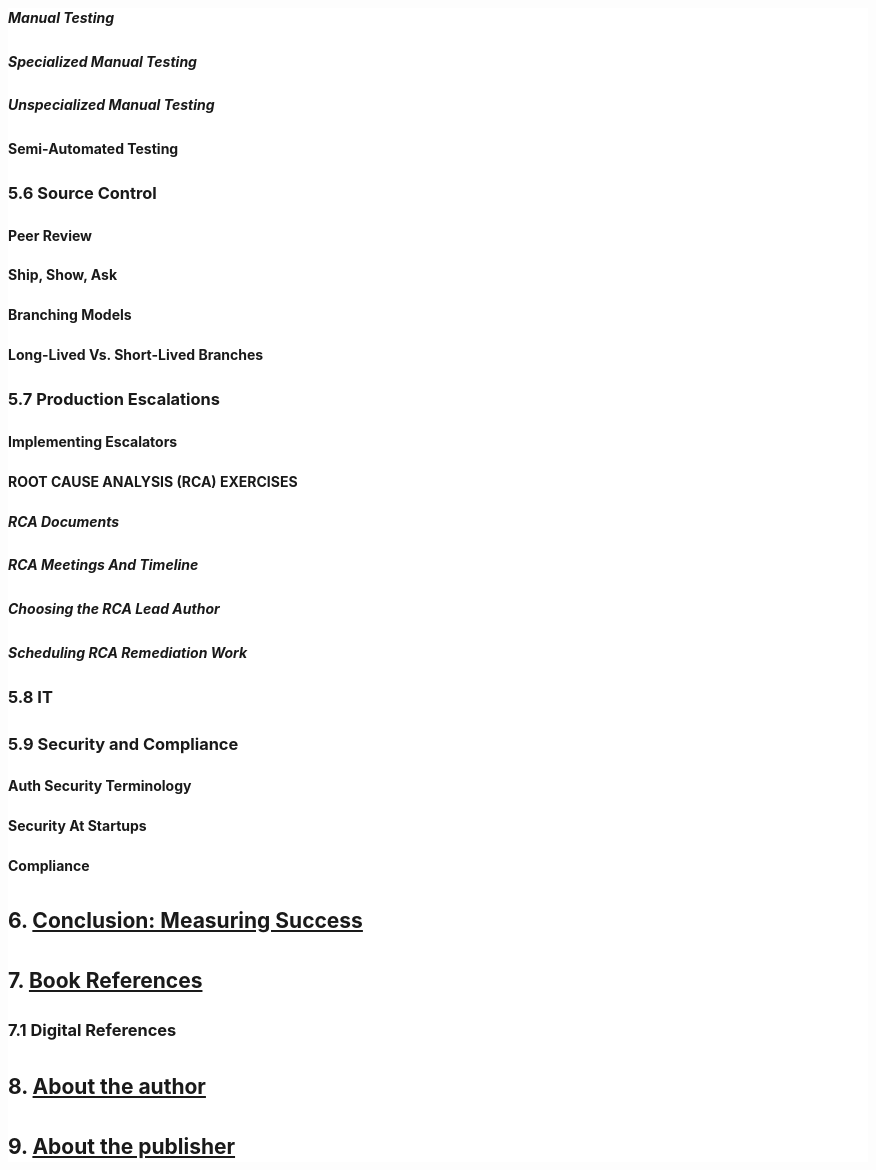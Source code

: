 ##### Manual Testing
##### Specialized Manual Testing
##### Unspecialized Manual Testing
#### Semi-Automated Testing

### 5.6 Source Control
#### Peer Review
#### Ship, Show, Ask
#### Branching Models
#### Long-Lived Vs. Short-Lived Branches

### 5.7 Production Escalations
#### Implementing Escalators
#### ROOT CAUSE ANALYSIS (RCA) EXERCISES
##### RCA Documents
##### RCA Meetings And Timeline
##### Choosing the RCA Lead Author
##### Scheduling RCA Remediation Work

### 5.8 IT

### 5.9 Security and Compliance
#### Auth Security Terminology
#### Security At Startups
#### Compliance

## 6. [Conclusion: Measuring Success](https://github.com/ZachGoldberg/Startup-CTO-Handbook/blob/main/StartupCTOHandbook.md#conclusion-measuring-success)

## 7. [Book References](https://github.com/ZachGoldberg/Startup-CTO-Handbook/blob/main/StartupCTOHandbook.md#book-references)

### 7.1 Digital References

## 8. [About the author](https://github.com/ZachGoldberg/Startup-CTO-Handbook/blob/main/StartupCTOHandbook.md#about-the-author)

## 9. [About the publisher](https://github.com/ZachGoldberg/Startup-CTO-Handbook/blob/main/StartupCTOHandbook.md#about-the-publisher)
